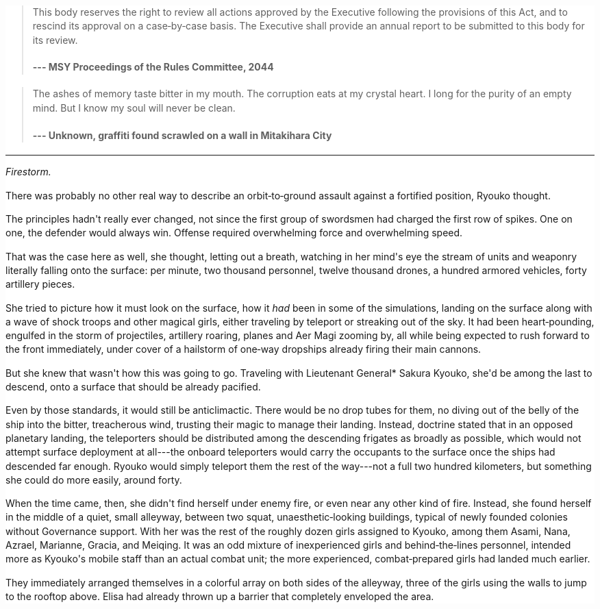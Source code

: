 >
> This body reserves the right to review all actions approved by the Executive following the provisions of this Act, and to rescind its approval on a case‐by‐case basis. The Executive shall provide an annual report to be submitted to this body for its review.
>
> #### --- MSY Proceedings of the Rules Committee, 2044 

> The ashes of memory taste bitter in my mouth. The corruption eats at my crystal heart. I long for the purity of an empty mind. But I know my soul will never be clean.
>
> #### --- Unknown, graffiti found scrawled on a wall in Mitakihara City 

------------------------------------------------------------------------

*Firestorm.*

There was probably no other real way to describe an orbit‐to‐ground assault against a fortified position, Ryouko thought.

The principles hadn\'t really ever changed, not since the first group of swordsmen had charged the first row of spikes. One on one, the defender would always win. Offense required overwhelming force and overwhelming speed.

That was the case here as well, she thought, letting out a breath, watching in her mind\'s eye the stream of units and weaponry literally falling onto the surface: per minute, two thousand personnel, twelve thousand drones, a hundred armored vehicles, forty artillery pieces.

She tried to picture how it must look on the surface, how it *had* been in some of the simulations, landing on the surface along with a wave of shock troops and other magical girls, either traveling by teleport or streaking out of the sky. It had been heart‐pounding, engulfed in the storm of projectiles, artillery roaring, planes and Aer Magi zooming by, all while being expected to rush forward to the front immediately, under cover of a hailstorm of one‐way dropships already firing their main cannons.

But she knew that wasn\'t how this was going to go. Traveling with Lieutenant General* Sakura Kyouko, she\'d be among the last to descend, onto a surface that should be already pacified.

Even by those standards, it would still be anticlimactic. There would be no drop tubes for them, no diving out of the belly of the ship into the bitter, treacherous wind, trusting their magic to manage their landing. Instead, doctrine stated that in an opposed planetary landing, the teleporters should be distributed among the descending frigates as broadly as possible, which would not attempt surface deployment at all---the onboard teleporters would carry the occupants to the surface once the ships had descended far enough. Ryouko would simply teleport them the rest of the way---not a full two hundred kilometers, but something she could do more easily, around forty.

When the time came, then, she didn\'t find herself under enemy fire, or even near any other kind of fire. Instead, she found herself in the middle of a quiet, small alleyway, between two squat, unaesthetic‐looking buildings, typical of newly founded colonies without Governance support. With her was the rest of the roughly dozen girls assigned to Kyouko, among them Asami, Nana, Azrael, Marianne, Gracia, and Meiqing. It was an odd mixture of inexperienced girls and behind‐the‐lines personnel, intended more as Kyouko\'s mobile staff than an actual combat unit; the more experienced, combat‐prepared girls had landed much earlier.

They immediately arranged themselves in a colorful array on both sides of the alleyway, three of the girls using the walls to jump to the rooftop above. Elisa had already thrown up a barrier that completely enveloped the area.
